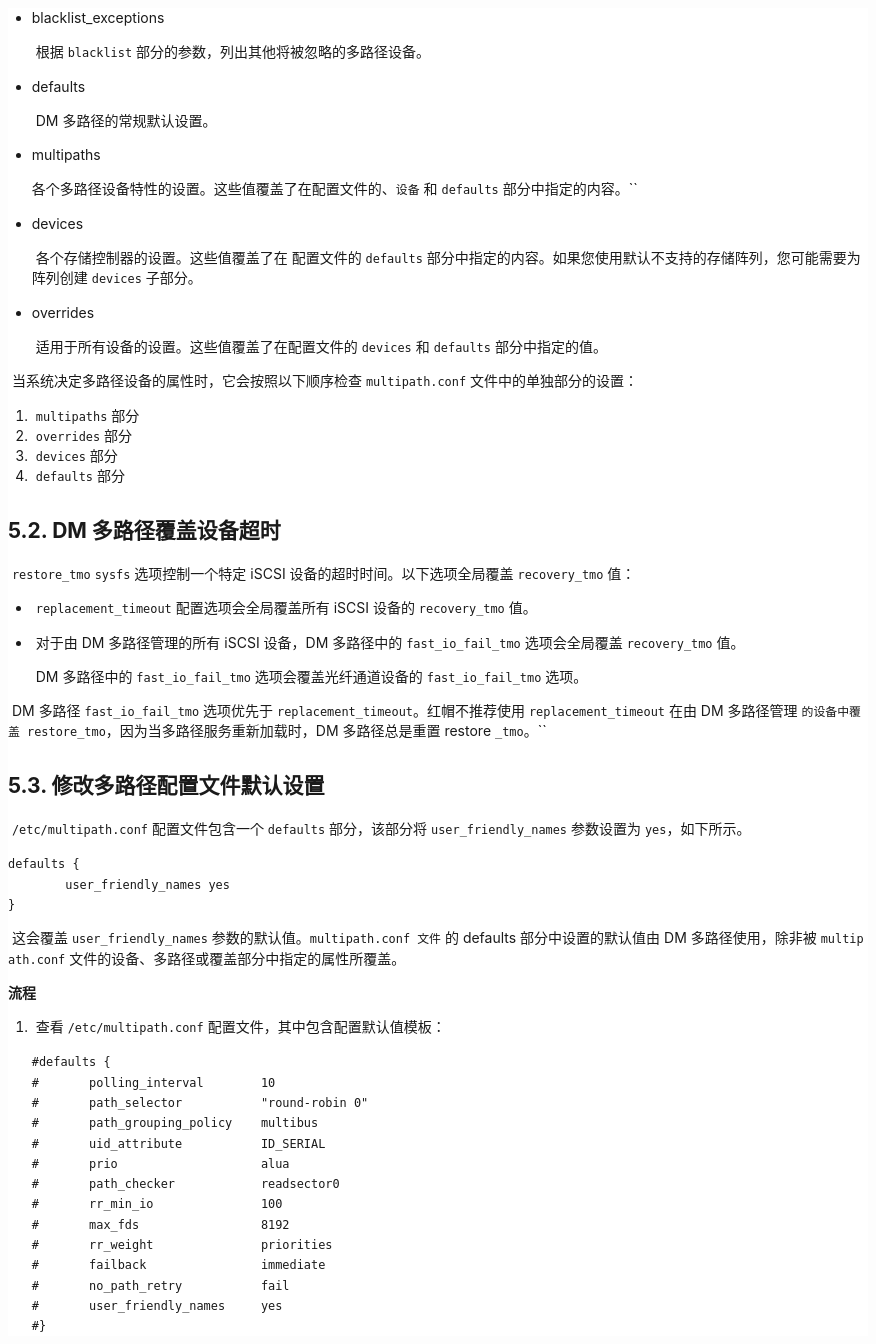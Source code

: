 - blacklist_exceptions

  ​							根据 `blacklist` 部分的参数，列出其他将被忽略的多路径设备。 					

- defaults

  ​							DM 多路径的常规默认设置。 					

- multipaths

  ​							各个多路径设备特性的设置。这些值覆盖了在配置文件的、`设备` 和 `defaults` 部分中指定的内容。`` 					

- devices

  ​							各个存储控制器的设置。这些值覆盖了在 配置文件的 `defaults` 部分中指定的内容。如果您使用默认不支持的存储阵列，您可能需要为阵列创建 `devices` 子部分。 					

- overrides

  ​							适用于所有设备的设置。这些值覆盖了在配置文件的 `devices` 和 `defaults` 部分中指定的值。 					

​				当系统决定多路径设备的属性时，它会按照以下顺序检查 `multipath.conf` 文件中的单独部分的设置： 		

1. ​						`multipaths` 部分 				
2. ​						`overrides` 部分 				
3. ​						`devices` 部分 				
4. ​						`defaults` 部分 				

## 5.2. DM 多路径覆盖设备超时

​				`restore_tmo` `sysfs` 选项控制一个特定 iSCSI 设备的超时时间。以下选项全局覆盖 `recovery_tmo` 值： 		

- ​						`replacement_timeout` 配置选项会全局覆盖所有 iSCSI 设备的 `recovery_tmo` 值。 				

- ​						对于由 DM 多路径管理的所有 iSCSI 设备，DM 多路径中的 `fast_io_fail_tmo` 选项会全局覆盖 `recovery_tmo` 值。 				

  ​						DM 多路径中的 `fast_io_fail_tmo` 选项会覆盖光纤通道设备的 `fast_io_fail_tmo` 选项。 				

​				DM 多路径 `fast_io_fail_tmo` 选项优先于 `replacement_timeout`。红帽不推荐使用 `replacement_timeout` 在由 DM 多路径管理 `的设备中覆盖 restore_tmo`，因为当多路径服务重新加载时，DM 多路径总是重置 restore `_tmo`。`` 		

## 5.3. 修改多路径配置文件默认设置

​				`/etc/multipath.conf` 配置文件包含一个 `defaults` 部分，该部分将 `user_friendly_names` 参数设置为 `yes`，如下所示。 		

```none
defaults {
        user_friendly_names yes
}
```

​				这会覆盖 `user_friendly_names` 参数的默认值。`multipath.conf 文件` 的 defaults 部分中设置的默认值由 DM 多路径使用，除非被 `multipath.conf` 文件的设备、多路径或覆盖部分中指定的属性所覆盖。 		

**流程**

1. ​						查看 `/etc/multipath.conf` 配置文件，其中包含配置默认值模板： 				

   ```none
   #defaults {
   #       polling_interval        10
   #       path_selector           "round-robin 0"
   #       path_grouping_policy    multibus
   #       uid_attribute           ID_SERIAL
   #       prio                    alua
   #       path_checker            readsector0
   #       rr_min_io               100
   #       max_fds                 8192
   #       rr_weight               priorities
   #       failback                immediate
   #       no_path_retry           fail
   #       user_friendly_names     yes
   #}
   ```